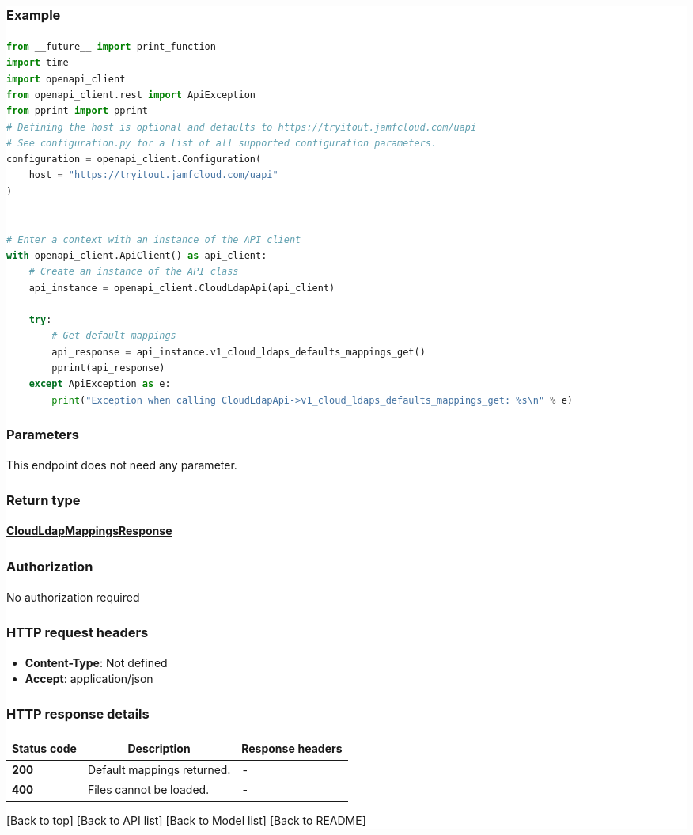 ### Example

```python
from __future__ import print_function
import time
import openapi_client
from openapi_client.rest import ApiException
from pprint import pprint
# Defining the host is optional and defaults to https://tryitout.jamfcloud.com/uapi
# See configuration.py for a list of all supported configuration parameters.
configuration = openapi_client.Configuration(
    host = "https://tryitout.jamfcloud.com/uapi"
)


# Enter a context with an instance of the API client
with openapi_client.ApiClient() as api_client:
    # Create an instance of the API class
    api_instance = openapi_client.CloudLdapApi(api_client)
    
    try:
        # Get default mappings
        api_response = api_instance.v1_cloud_ldaps_defaults_mappings_get()
        pprint(api_response)
    except ApiException as e:
        print("Exception when calling CloudLdapApi->v1_cloud_ldaps_defaults_mappings_get: %s\n" % e)
```

### Parameters
This endpoint does not need any parameter.

### Return type

[**CloudLdapMappingsResponse**](CloudLdapMappingsResponse.md)

### Authorization

No authorization required

### HTTP request headers

 - **Content-Type**: Not defined
 - **Accept**: application/json

### HTTP response details
| Status code | Description | Response headers |
|-------------|-------------|------------------|
**200** | Default mappings returned. |  -  |
**400** | Files cannot be loaded. |  -  |

[[Back to top]](#) [[Back to API list]](../README.md#documentation-for-api-endpoints) [[Back to Model list]](../README.md#documentation-for-models) [[Back to README]](../README.md)
